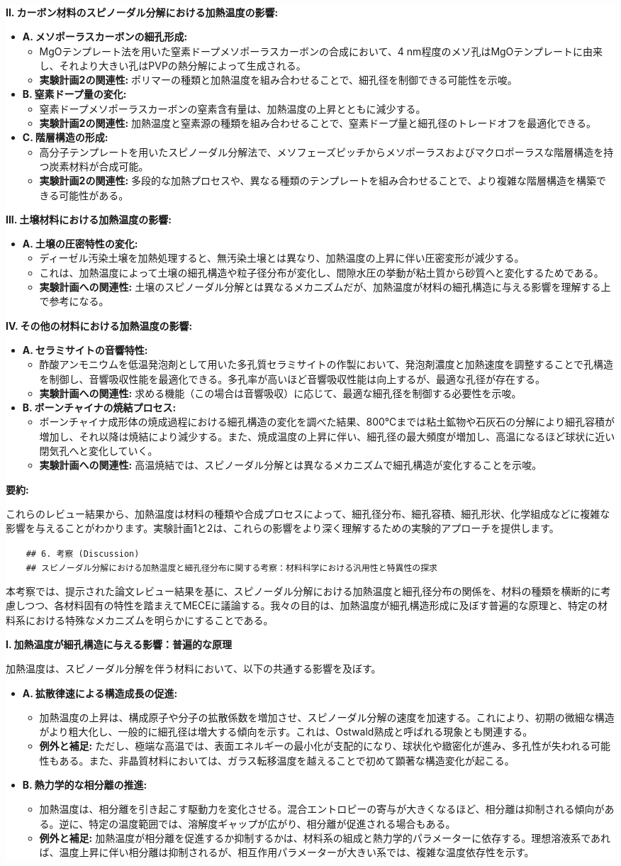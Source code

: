 **II. カーボン材料のスピノーダル分解における加熱温度の影響:**

*   **A. メソポーラスカーボンの細孔形成:**
    *   MgOテンプレート法を用いた窒素ドープメソポーラスカーボンの合成において、4 nm程度のメソ孔はMgOテンプレートに由来し、それより大きい孔はPVPの熱分解によって生成される。
    *   **実験計画2の関連性:** ポリマーの種類と加熱温度を組み合わせることで、細孔径を制御できる可能性を示唆。
*   **B. 窒素ドープ量の変化:**
    *   窒素ドープメソポーラスカーボンの窒素含有量は、加熱温度の上昇とともに減少する。
    *   **実験計画2の関連性:** 加熱温度と窒素源の種類を組み合わせることで、窒素ドープ量と細孔径のトレードオフを最適化できる。
*   **C. 階層構造の形成:**
    *   高分子テンプレートを用いたスピノーダル分解法で、メソフェーズピッチからメソポーラスおよびマクロポーラスな階層構造を持つ炭素材料が合成可能。
    *   **実験計画2の関連性:** 多段的な加熱プロセスや、異なる種類のテンプレートを組み合わせることで、より複雑な階層構造を構築できる可能性がある。

**III. 土壌材料における加熱温度の影響:**

*   **A. 土壌の圧密特性の変化:**
    *   ディーゼル汚染土壌を加熱処理すると、無汚染土壌とは異なり、加熱温度の上昇に伴い圧密変形が減少する。
    *   これは、加熱温度によって土壌の細孔構造や粒子径分布が変化し、間隙水圧の挙動が粘土質から砂質へと変化するためである。
    *   **実験計画への関連性:** 土壌のスピノーダル分解とは異なるメカニズムだが、加熱温度が材料の細孔構造に与える影響を理解する上で参考になる。

**IV. その他の材料における加熱温度の影響:**

*   **A. セラミサイトの音響特性:**
    *   酢酸アンモニウムを低温発泡剤として用いた多孔質セラミサイトの作製において、発泡剤濃度と加熱速度を調整することで孔構造を制御し、音響吸収性能を最適化できる。多孔率が高いほど音響吸収性能は向上するが、最適な孔径が存在する。
    *   **実験計画への関連性:** 求める機能（この場合は音響吸収）に応じて、最適な細孔径を制御する必要性を示唆。
*   **B. ボーンチャイナの焼結プロセス:**
    *   ボーンチャイナ成形体の焼成過程における細孔構造の変化を調べた結果、800℃までは粘土鉱物や石灰石の分解により細孔容積が増加し、それ以降は焼結により減少する。また、焼成温度の上昇に伴い、細孔径の最大頻度が増加し、高温になるほど球状に近い閉気孔へと変化していく。
    *   **実験計画への関連性:** 高温焼結では、スピノーダル分解とは異なるメカニズムで細孔構造が変化することを示唆。

**要約:**

これらのレビュー結果から、加熱温度は材料の種類や合成プロセスによって、細孔径分布、細孔容積、細孔形状、化学組成などに複雑な影響を与えることがわかります。実験計画1と2は、これらの影響をより深く理解するための実験的アプローチを提供します。

        ## 6. 考察 (Discussion)
        ## スピノーダル分解における加熱温度と細孔径分布に関する考察：材料科学における汎用性と特異性の探求

本考察では、提示された論文レビュー結果を基に、スピノーダル分解における加熱温度と細孔径分布の関係を、材料の種類を横断的に考慮しつつ、各材料固有の特性を踏まえてMECEに議論する。我々の目的は、加熱温度が細孔構造形成に及ぼす普遍的な原理と、特定の材料系における特殊なメカニズムを明らかにすることである。

**I. 加熱温度が細孔構造に与える影響：普遍的な原理**

加熱温度は、スピノーダル分解を伴う材料において、以下の共通する影響を及ぼす。

*   **A. 拡散律速による構造成長の促進:**
    *   加熱温度の上昇は、構成原子や分子の拡散係数を増加させ、スピノーダル分解の速度を加速する。これにより、初期の微細な構造がより粗大化し、一般的に細孔径は増大する傾向を示す。これは、Ostwald熟成と呼ばれる現象とも関連する。
    *   **例外と補足:** ただし、極端な高温では、表面エネルギーの最小化が支配的になり、球状化や緻密化が進み、多孔性が失われる可能性もある。また、非晶質材料においては、ガラス転移温度を越えることで初めて顕著な構造変化が起こる。

*   **B. 熱力学的な相分離の推進:**
    *   加熱温度は、相分離を引き起こす駆動力を変化させる。混合エントロピーの寄与が大きくなるほど、相分離は抑制される傾向がある。逆に、特定の温度範囲では、溶解度ギャップが広がり、相分離が促進される場合もある。
    *   **例外と補足:** 加熱温度が相分離を促進するか抑制するかは、材料系の組成と熱力学的パラメーターに依存する。理想溶液系であれば、温度上昇に伴い相分離は抑制されるが、相互作用パラメーターが大きい系では、複雑な温度依存性を示す。
